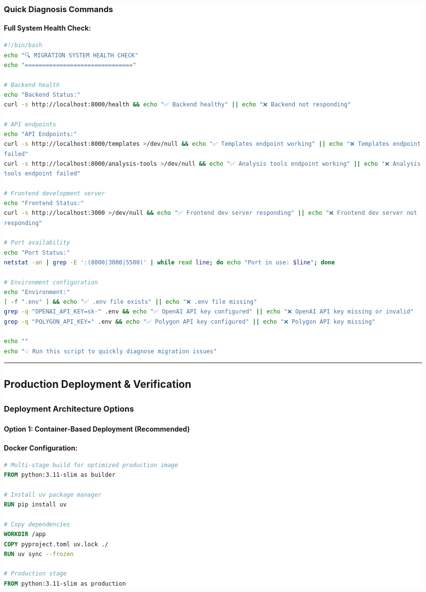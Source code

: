 ### Quick Diagnosis Commands

**Full System Health Check:**
```bash
#!/bin/bash
echo "🔍 MIGRATION SYSTEM HEALTH CHECK"
echo "==============================="

# Backend health
echo "Backend Status:"
curl -s http://localhost:8000/health && echo "✅ Backend healthy" || echo "❌ Backend not responding"

# API endpoints
echo "API Endpoints:"
curl -s http://localhost:8000/templates >/dev/null && echo "✅ Templates endpoint working" || echo "❌ Templates endpoint failed"
curl -s http://localhost:8000/analysis-tools >/dev/null && echo "✅ Analysis tools endpoint working" || echo "❌ Analysis tools endpoint failed"

# Frontend development server
echo "Frontend Status:"
curl -s http://localhost:3000 >/dev/null && echo "✅ Frontend dev server responding" || echo "❌ Frontend dev server not responding"

# Port availability
echo "Port Status:"
netstat -an | grep -E ':(8000|3000|5500)' | while read line; do echo "Port in use: $line"; done

# Environment configuration
echo "Environment:"
[ -f ".env" ] && echo "✅ .env file exists" || echo "❌ .env file missing"
grep -q "OPENAI_API_KEY=sk-" .env && echo "✅ OpenAI API key configured" || echo "❌ OpenAI API key missing or invalid"
grep -q "POLYGON_API_KEY=" .env && echo "✅ Polygon API key configured" || echo "❌ Polygon API key missing"

echo ""
echo "💡 Run this script to quickly diagnose migration issues"
```

---

## Production Deployment & Verification

### Deployment Architecture Options

#### Option 1: Container-Based Deployment (Recommended)

**Docker Configuration:**
```dockerfile
# Multi-stage build for optimized production image
FROM python:3.11-slim as builder

# Install uv package manager
RUN pip install uv

# Copy dependencies
WORKDIR /app
COPY pyproject.toml uv.lock ./
RUN uv sync --frozen

# Production stage
FROM python:3.11-slim as production

```